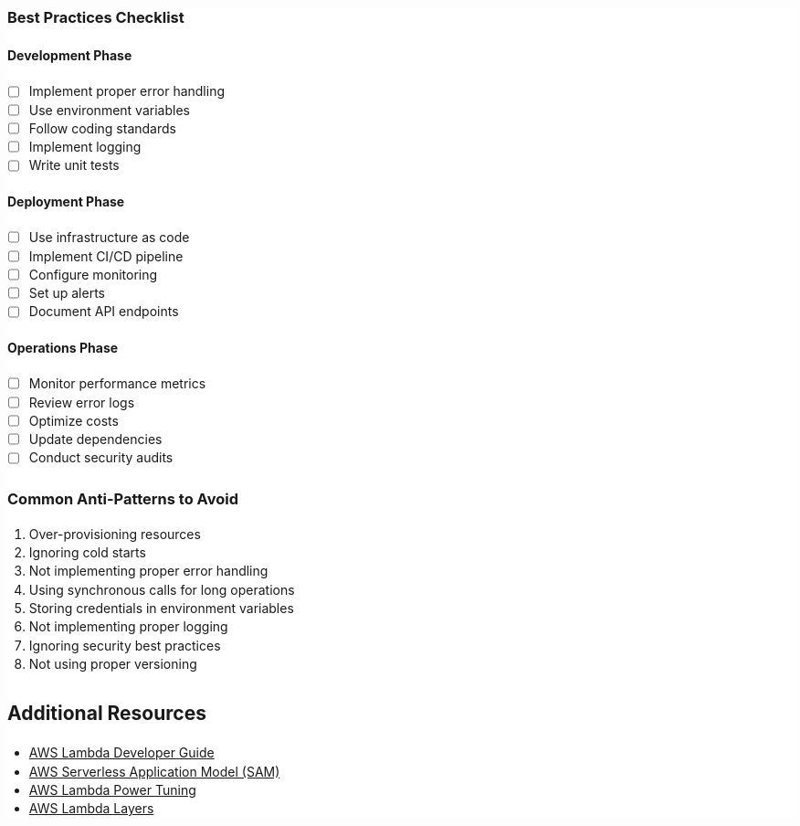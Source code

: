 ### Best Practices Checklist

#### Development Phase
- [ ] Implement proper error handling
- [ ] Use environment variables
- [ ] Follow coding standards
- [ ] Implement logging
- [ ] Write unit tests

#### Deployment Phase
- [ ] Use infrastructure as code
- [ ] Implement CI/CD pipeline
- [ ] Configure monitoring
- [ ] Set up alerts
- [ ] Document API endpoints

#### Operations Phase
- [ ] Monitor performance metrics
- [ ] Review error logs
- [ ] Optimize costs
- [ ] Update dependencies
- [ ] Conduct security audits

### Common Anti-Patterns to Avoid
1. Over-provisioning resources
2. Ignoring cold starts
3. Not implementing proper error handling
4. Using synchronous calls for long operations
5. Storing credentials in environment variables
6. Not implementing proper logging
7. Ignoring security best practices
8. Not using proper versioning

## Additional Resources
- [AWS Lambda Developer Guide](https://docs.aws.amazon.com/lambda)
- [AWS Serverless Application Model (SAM)](https://aws.amazon.com/serverless/sam/)
- [AWS Lambda Power Tuning](https://github.com/alexcasalboni/aws-lambda-power-tuning)
- [AWS Lambda Layers](https://docs.aws.amazon.com/lambda/latest/dg/configuration-layers.html)